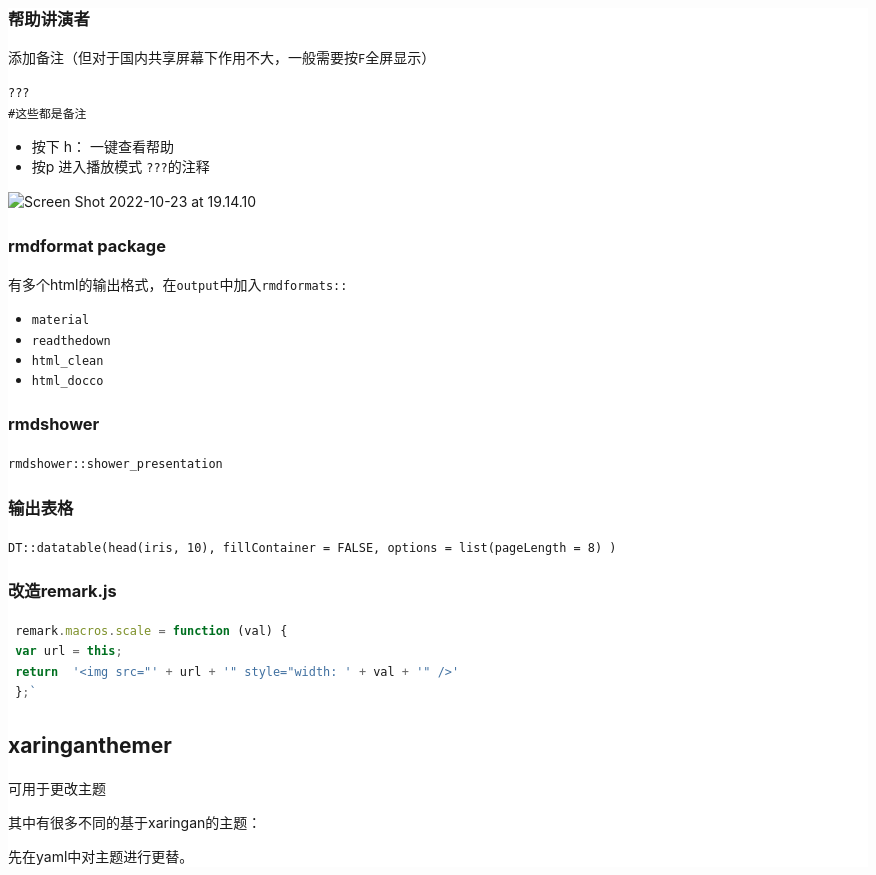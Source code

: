 

### 帮助讲演者

添加备注（但对于国内共享屏幕下作用不大，一般需要按`F`全屏显示）

```
???
#这些都是备注
```

- 按下 h： 一键查看帮助
- 按p 进入播放模式 `???`的注释

![Screen Shot 2022-10-23 at 19.14.10](https://cheinchi.oss-cn-hangzhou.aliyuncs.com/img/Screen%20Shot%202022-10-23%20at%2019.14.10.png)





### rmdformat package

有多个html的输出格式，在`output`中加入`rmdformats::`

- `material`
- `readthedown`
- `html_clean`
- `html_docco`



### rmdshower

`rmdshower::shower_presentation`



### 输出表格

`DT::datatable(head(iris, 10), fillContainer = FALSE, options = list(pageLength = 8) )`



### 改造remark.js

`````js
 remark.macros.scale = function (val) { 
 var url = this; 
 return  '<img src="' + url + '" style="width: ' + val + '" />'
 };`
`````



## xaringanthemer

可用于更改主题

其中有很多不同的基于xaringan的主题：

先在yaml中对主题进行更替。
